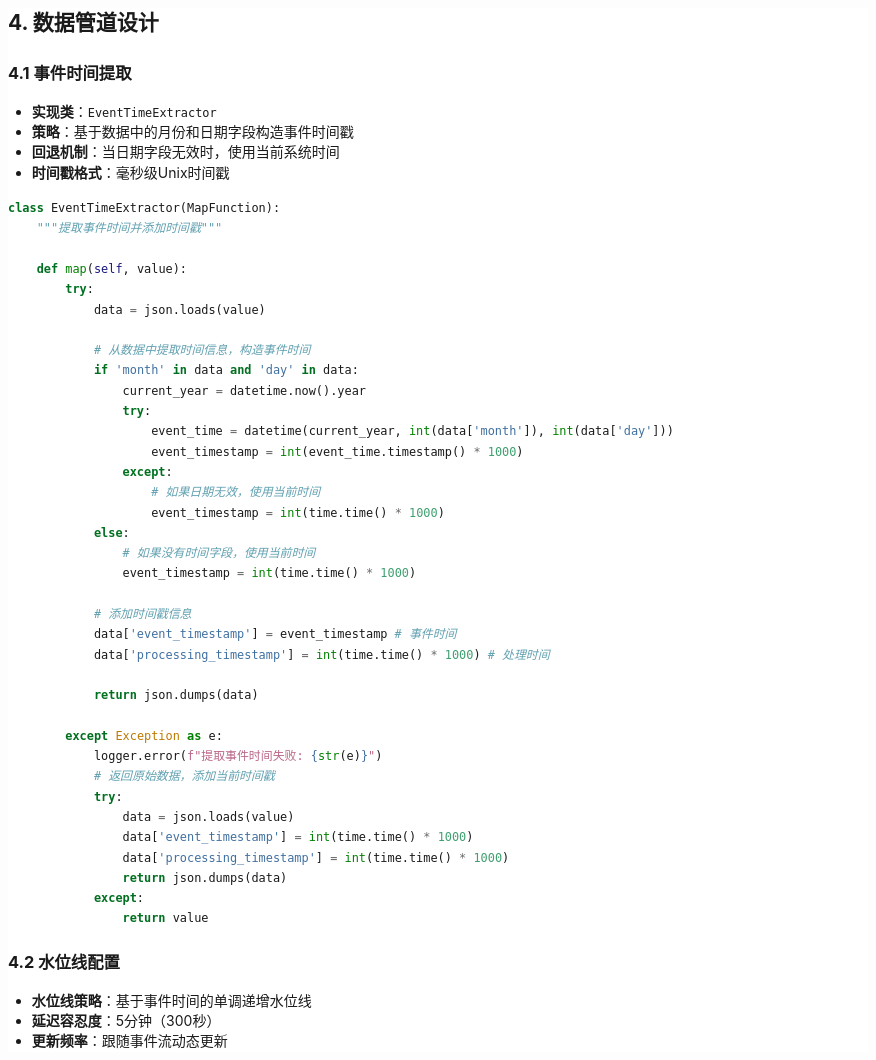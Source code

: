 ## 4. 数据管道设计

### 4.1 事件时间提取
- **实现类**：`EventTimeExtractor`
- **策略**：基于数据中的月份和日期字段构造事件时间戳
- **回退机制**：当日期字段无效时，使用当前系统时间
- **时间戳格式**：毫秒级Unix时间戳

```python
class EventTimeExtractor(MapFunction):
    """提取事件时间并添加时间戳"""
    
    def map(self, value):
        try:
            data = json.loads(value)
            
            # 从数据中提取时间信息，构造事件时间
            if 'month' in data and 'day' in data:
                current_year = datetime.now().year
                try:
                    event_time = datetime(current_year, int(data['month']), int(data['day']))
                    event_timestamp = int(event_time.timestamp() * 1000)
                except:
                    # 如果日期无效，使用当前时间
                    event_timestamp = int(time.time() * 1000)
            else:
                # 如果没有时间字段，使用当前时间
                event_timestamp = int(time.time() * 1000)
            
            # 添加时间戳信息
            data['event_timestamp'] = event_timestamp # 事件时间
            data['processing_timestamp'] = int(time.time() * 1000) # 处理时间
            
            return json.dumps(data)
            
        except Exception as e:
            logger.error(f"提取事件时间失败: {str(e)}")
            # 返回原始数据，添加当前时间戳
            try:
                data = json.loads(value)
                data['event_timestamp'] = int(time.time() * 1000)
                data['processing_timestamp'] = int(time.time() * 1000)
                return json.dumps(data)
            except:
                return value
```

### 4.2 水位线配置

- **水位线策略**：基于事件时间的单调递增水位线
- **延迟容忍度**：5分钟（300秒）
- **更新频率**：跟随事件流动态更新
